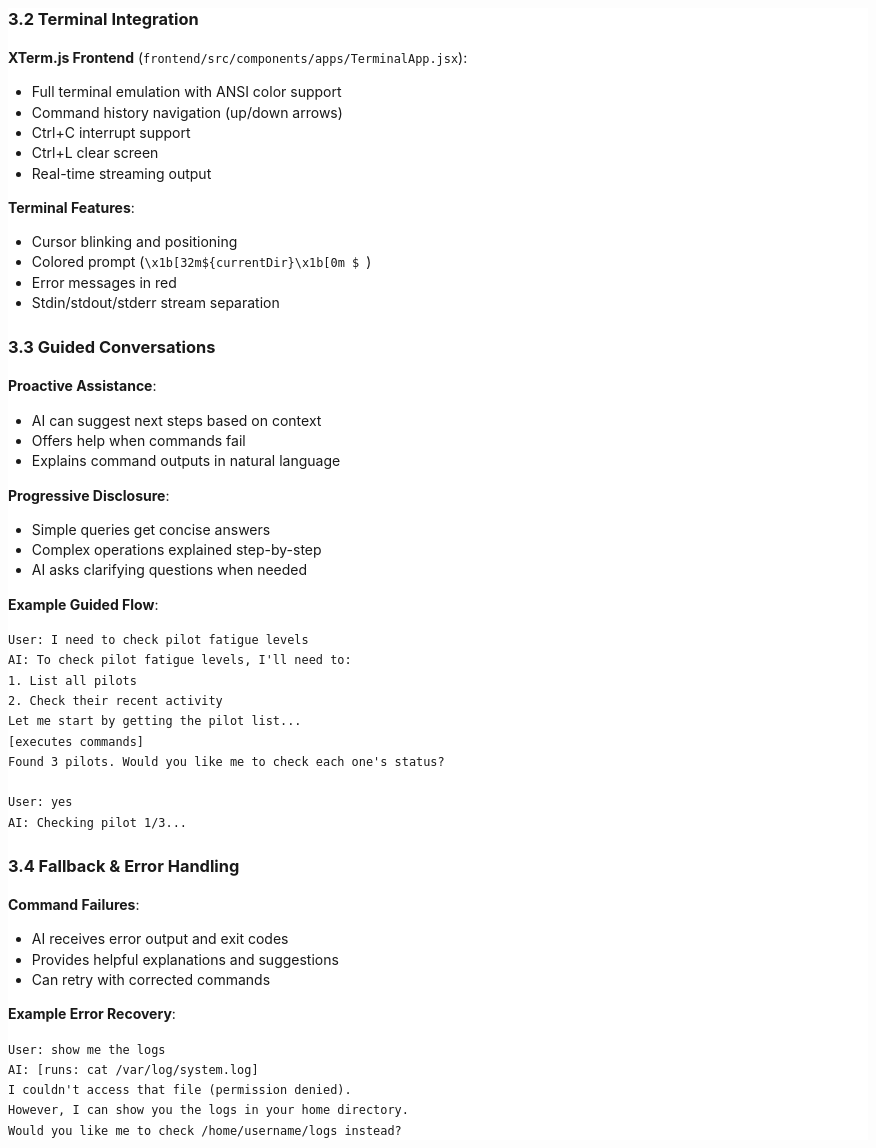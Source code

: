 ### 3.2 Terminal Integration

**XTerm.js Frontend** (`frontend/src/components/apps/TerminalApp.jsx`):
- Full terminal emulation with ANSI color support
- Command history navigation (up/down arrows)
- Ctrl+C interrupt support
- Ctrl+L clear screen
- Real-time streaming output

**Terminal Features**:
- Cursor blinking and positioning
- Colored prompt (`\x1b[32m${currentDir}\x1b[0m $ `)
- Error messages in red
- Stdin/stdout/stderr stream separation

### 3.3 Guided Conversations

**Proactive Assistance**:
- AI can suggest next steps based on context
- Offers help when commands fail
- Explains command outputs in natural language

**Progressive Disclosure**:
- Simple queries get concise answers
- Complex operations explained step-by-step
- AI asks clarifying questions when needed

**Example Guided Flow**:
```
User: I need to check pilot fatigue levels
AI: To check pilot fatigue levels, I'll need to:
1. List all pilots
2. Check their recent activity
Let me start by getting the pilot list...
[executes commands]
Found 3 pilots. Would you like me to check each one's status?

User: yes
AI: Checking pilot 1/3...
```

### 3.4 Fallback & Error Handling

**Command Failures**:
- AI receives error output and exit codes
- Provides helpful explanations and suggestions
- Can retry with corrected commands

**Example Error Recovery**:
```
User: show me the logs
AI: [runs: cat /var/log/system.log]
I couldn't access that file (permission denied).
However, I can show you the logs in your home directory.
Would you like me to check /home/username/logs instead?
```
